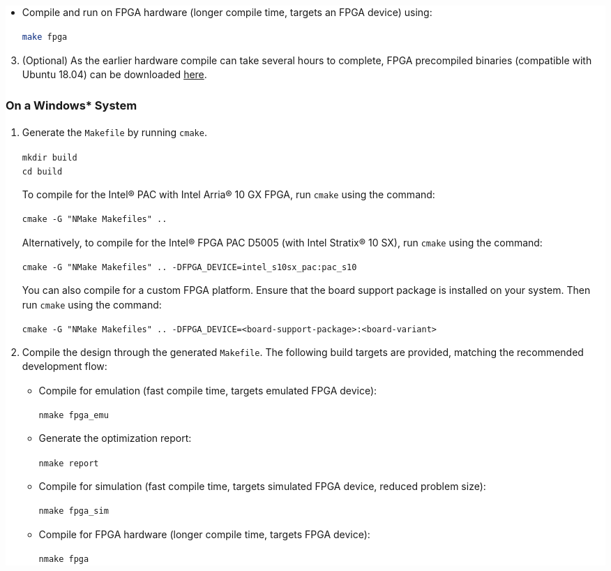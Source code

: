    - Compile and run on FPGA hardware (longer compile time, targets an FPGA device) using:

     ```bash
     make fpga
     ```

3. (Optional) As the earlier hardware compile can take several hours to complete, FPGA precompiled binaries (compatible with Ubuntu 18.04) can be downloaded [here](https://iotdk.intel.com/fpga-precompiled-binaries/latest/ac_fixed.fpga.tar.gz).

### On a Windows* System

1. Generate the `Makefile` by running `cmake`.

   ```
   mkdir build
   cd build
   ```

   To compile for the Intel&reg; PAC with Intel Arria&reg; 10 GX FPGA, run `cmake` using the command:

    ```
    cmake -G "NMake Makefiles" ..
   ```

   Alternatively, to compile for the Intel&reg; FPGA PAC D5005 (with Intel Stratix&reg; 10 SX), run `cmake` using the command:

   ```
   cmake -G "NMake Makefiles" .. -DFPGA_DEVICE=intel_s10sx_pac:pac_s10
   ```

   You can also compile for a custom FPGA platform. Ensure that the board support package is installed on your system. Then run `cmake` using the command:

   ```
   cmake -G "NMake Makefiles" .. -DFPGA_DEVICE=<board-support-package>:<board-variant>
   ```

2. Compile the design through the generated `Makefile`. The following build targets are provided, matching the recommended development flow:

   - Compile for emulation (fast compile time, targets emulated FPGA device):

     ```
     nmake fpga_emu
     ```

   - Generate the optimization report:

     ```
     nmake report
     ```

   - Compile for simulation (fast compile time, targets simulated FPGA device, reduced problem size):

     ```
     nmake fpga_sim
     ```

   - Compile for FPGA hardware (longer compile time, targets FPGA device):

     ```
     nmake fpga
     ```

   ```
